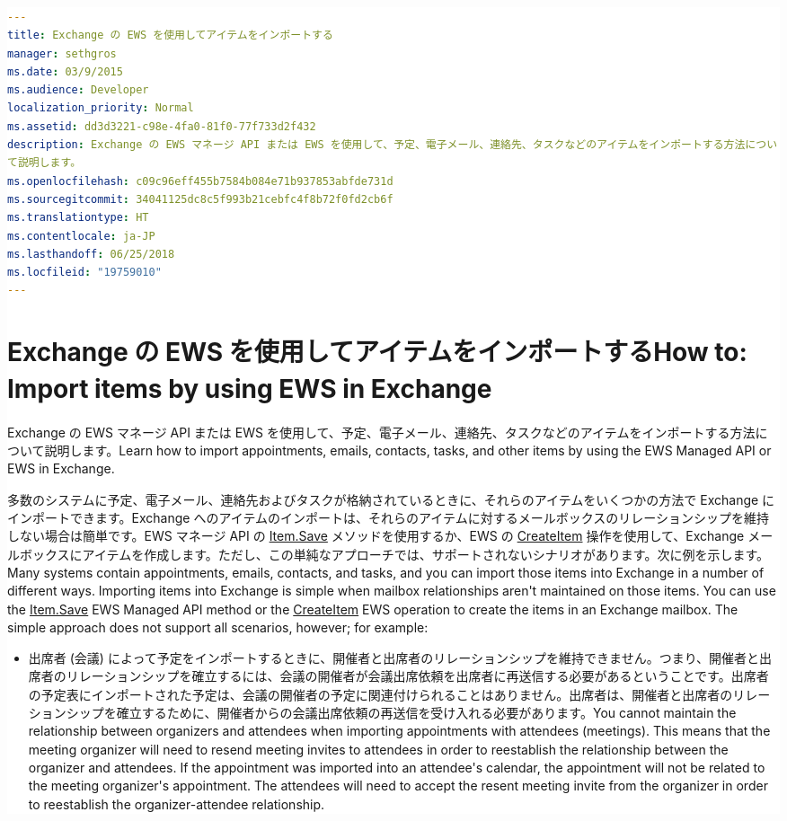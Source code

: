```yaml
---
title: Exchange の EWS を使用してアイテムをインポートする
manager: sethgros
ms.date: 03/9/2015
ms.audience: Developer
localization_priority: Normal
ms.assetid: dd3d3221-c98e-4fa0-81f0-77f733d2f432
description: Exchange の EWS マネージ API または EWS を使用して、予定、電子メール、連絡先、タスクなどのアイテムをインポートする方法について説明します。
ms.openlocfilehash: c09c96eff455b7584b084e71b937853abfde731d
ms.sourcegitcommit: 34041125dc8c5f993b21cebfc4f8b72f0fd2cb6f
ms.translationtype: HT
ms.contentlocale: ja-JP
ms.lasthandoff: 06/25/2018
ms.locfileid: "19759010"
---
```

# <a name="import-items-by-using-ews-in-exchange"></a><span data-ttu-id="3b41a-103">Exchange の EWS を使用してアイテムをインポートする</span><span class="sxs-lookup"><span data-stu-id="3b41a-103">How to: Import items by using EWS in Exchange</span></span>

<span data-ttu-id="3b41a-104">Exchange の EWS マネージ API または EWS を使用して、予定、電子メール、連絡先、タスクなどのアイテムをインポートする方法について説明します。</span><span class="sxs-lookup"><span data-stu-id="3b41a-104">Learn how to import appointments, emails, contacts, tasks, and other items by using the EWS Managed API or EWS in Exchange.</span></span>
  
<span data-ttu-id="3b41a-p101">多数のシステムに予定、電子メール、連絡先およびタスクが格納されているときに、それらのアイテムをいくつかの方法で Exchange にインポートできます。Exchange へのアイテムのインポートは、それらのアイテムに対するメールボックスのリレーションシップを維持しない場合は簡単です。EWS マネージ API の [Item.Save](http://msdn.microsoft.com/ja-JP/library/office/microsoft.exchange.webservices.data.item.save%28v=exchg.80%29.aspx) メソッドを使用するか、EWS の [CreateItem](http://msdn.microsoft.com/library/78a52120-f1d0-4ed7-8748-436e554f75b6%28Office.15%29.aspx) 操作を使用して、Exchange メールボックスにアイテムを作成します。ただし、この単純なアプローチでは、サポートされないシナリオがあります。次に例を示します。</span><span class="sxs-lookup"><span data-stu-id="3b41a-p101">Many systems contain appointments, emails, contacts, and tasks, and you can import those items into Exchange in a number of different ways. Importing items into Exchange is simple when mailbox relationships aren't maintained on those items. You can use the [Item.Save](http://msdn.microsoft.com/ja-JP/library/office/microsoft.exchange.webservices.data.item.save%28v=exchg.80%29.aspx) EWS Managed API method or the [CreateItem](http://msdn.microsoft.com/library/78a52120-f1d0-4ed7-8748-436e554f75b6%28Office.15%29.aspx) EWS operation to create the items in an Exchange mailbox. The simple approach does not support all scenarios, however; for example:</span></span> 
  
- <span data-ttu-id="3b41a-p102">出席者 (会議) によって予定をインポートするときに、開催者と出席者のリレーションシップを維持できません。つまり、開催者と出席者のリレーションシップを確立するには、会議の開催者が会議出席依頼を出席者に再送信する必要があるということです。出席者の予定表にインポートされた予定は、会議の開催者の予定に関連付けられることはありません。出席者は、開催者と出席者のリレーションシップを確立するために、開催者からの会議出席依頼の再送信を受け入れる必要があります。</span><span class="sxs-lookup"><span data-stu-id="3b41a-p102">You cannot maintain the relationship between organizers and attendees when importing appointments with attendees (meetings). This means that the meeting organizer will need to resend meeting invites to attendees in order to reestablish the relationship between the organizer and attendees. If the appointment was imported into an attendee's calendar, the appointment will not be related to the meeting organizer's appointment. The attendees will need to accept the resent meeting invite from the organizer in order to reestablish the organizer-attendee relationship.</span></span>
    